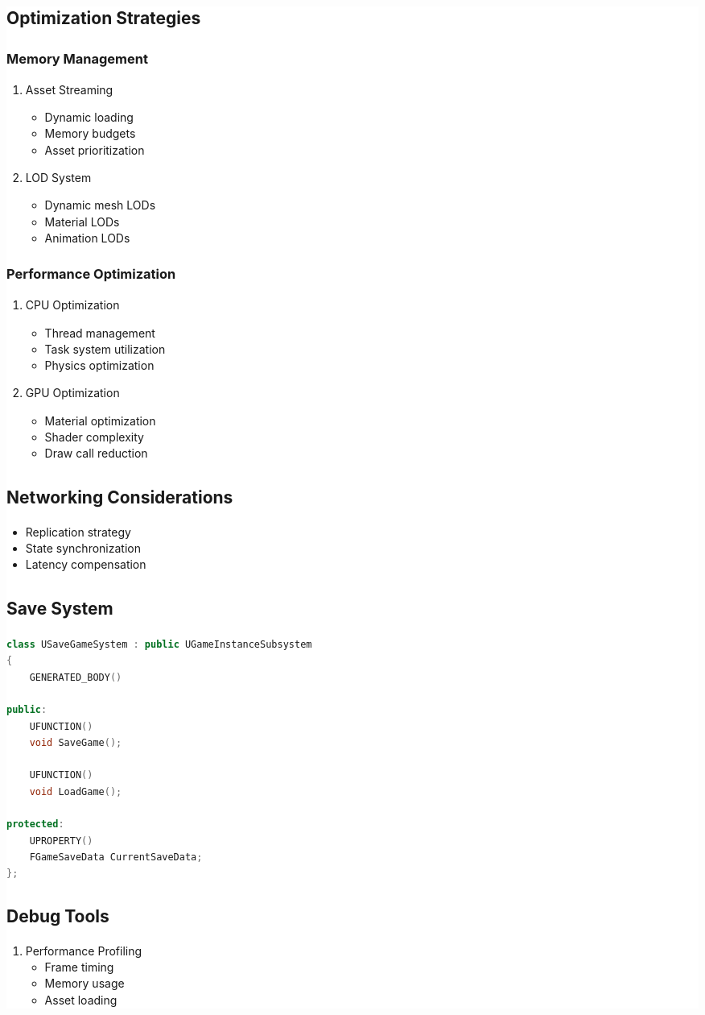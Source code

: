 ## Optimization Strategies

### Memory Management
1. Asset Streaming
   - Dynamic loading
   - Memory budgets
   - Asset prioritization

2. LOD System
   - Dynamic mesh LODs
   - Material LODs
   - Animation LODs

### Performance Optimization
1. CPU Optimization
   - Thread management
   - Task system utilization
   - Physics optimization

2. GPU Optimization
   - Material optimization
   - Shader complexity
   - Draw call reduction

## Networking Considerations
- Replication strategy
- State synchronization
- Latency compensation

## Save System
```cpp
class USaveGameSystem : public UGameInstanceSubsystem
{
    GENERATED_BODY()

public:
    UFUNCTION()
    void SaveGame();

    UFUNCTION()
    void LoadGame();

protected:
    UPROPERTY()
    FGameSaveData CurrentSaveData;
};
```

## Debug Tools
1. Performance Profiling
   - Frame timing
   - Memory usage
   - Asset loading
